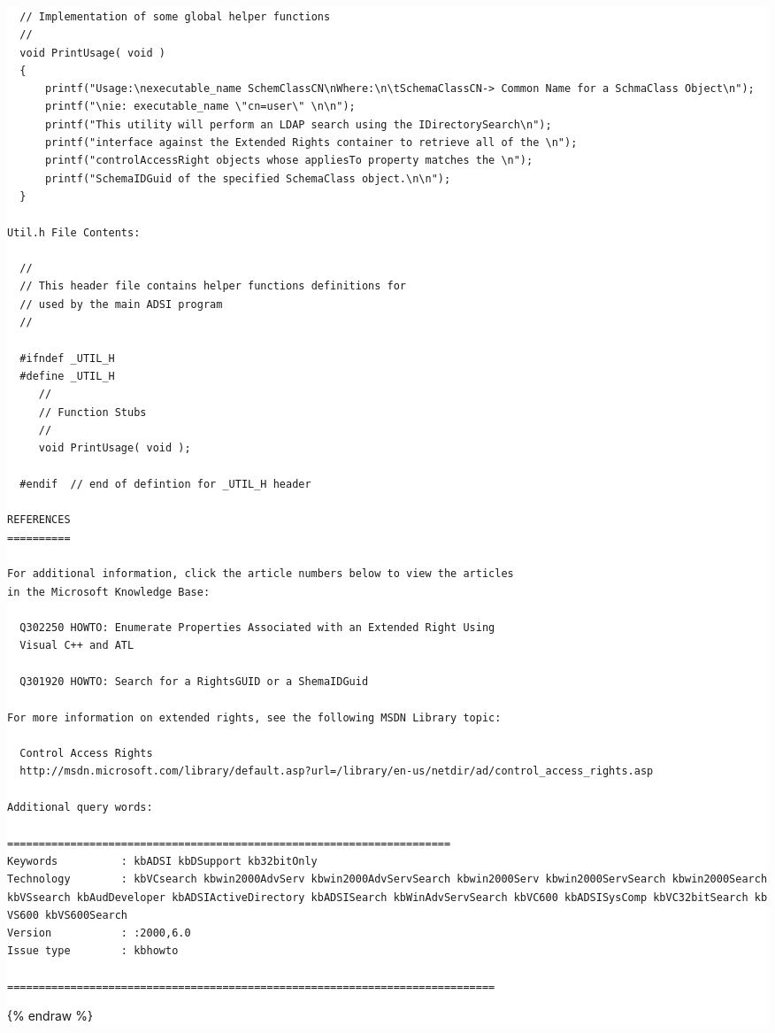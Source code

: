 	  // Implementation of some global helper functions
	  // 
	  void PrintUsage( void )
	  {
	      printf("Usage:\nexecutable_name SchemClassCN\nWhere:\n\tSchemaClassCN-> Common Name for a SchmaClass Object\n");
	      printf("\nie: executable_name \"cn=user\" \n\n");
	      printf("This utility will perform an LDAP search using the IDirectorySearch\n");
	      printf("interface against the Extended Rights container to retrieve all of the \n");
	      printf("controlAccessRight objects whose appliesTo property matches the \n");
	      printf("SchemaIDGuid of the specified SchemaClass object.\n\n");
	  }
	
	Util.h File Contents:
	
	  // 
	  // This header file contains helper functions definitions for
	  // used by the main ADSI program
	  // 
	
	  #ifndef _UTIL_H
	  #define _UTIL_H
	     // 
	     // Function Stubs
	     // 
	     void PrintUsage( void );
	
	  #endif  // end of defintion for _UTIL_H header
	
	REFERENCES
	==========
	
	For additional information, click the article numbers below to view the articles
	in the Microsoft Knowledge Base:
	
	  Q302250 HOWTO: Enumerate Properties Associated with an Extended Right Using
	  Visual C++ and ATL
	
	  Q301920 HOWTO: Search for a RightsGUID or a ShemaIDGuid
	
	For more information on extended rights, see the following MSDN Library topic:
	
	  Control Access Rights
	  http://msdn.microsoft.com/library/default.asp?url=/library/en-us/netdir/ad/control_access_rights.asp
	
	Additional query words:
	
	======================================================================
	Keywords          : kbADSI kbDSupport kb32bitOnly 
	Technology        : kbVCsearch kbwin2000AdvServ kbwin2000AdvServSearch kbwin2000Serv kbwin2000ServSearch kbwin2000Search kbVSsearch kbAudDeveloper kbADSIActiveDirectory kbADSISearch kbWinAdvServSearch kbVC600 kbADSISysComp kbVC32bitSearch kbVS600 kbVS600Search
	Version           : :2000,6.0
	Issue type        : kbhowto
	
	=============================================================================
	

{% endraw %}
